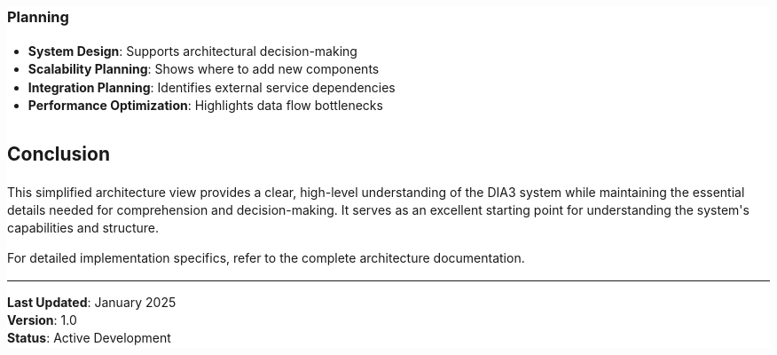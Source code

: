 ### Planning
- **System Design**: Supports architectural decision-making
- **Scalability Planning**: Shows where to add new components
- **Integration Planning**: Identifies external service dependencies
- **Performance Optimization**: Highlights data flow bottlenecks

## Conclusion

This simplified architecture view provides a clear, high-level understanding of the DIA3 system while maintaining the essential details needed for comprehension and decision-making. It serves as an excellent starting point for understanding the system's capabilities and structure.

For detailed implementation specifics, refer to the complete architecture documentation.

---

**Last Updated**: January 2025  
**Version**: 1.0  
**Status**: Active Development
